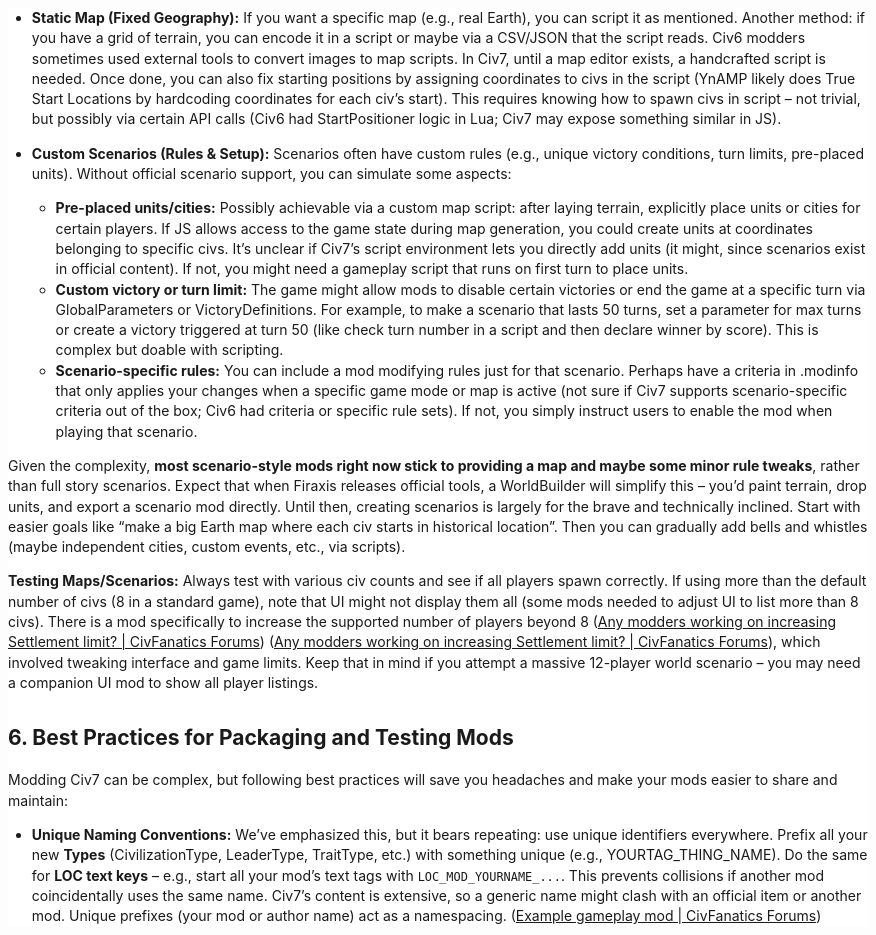 - **Static Map (Fixed Geography):** If you want a specific map (e.g., real Earth), you can script it as mentioned. Another method: if you have a grid of terrain, you can encode it in a script or maybe via a CSV/JSON that the script reads. Civ6 modders sometimes used external tools to convert images to map scripts. In Civ7, until a map editor exists, a handcrafted script is needed. Once done, you can also fix starting positions by assigning coordinates to civs in the script (YnAMP likely does True Start Locations by hardcoding coordinates for each civ’s start). This requires knowing how to spawn civs in script – not trivial, but possibly via certain API calls (Civ6 had StartPositioner logic in Lua; Civ7 may expose something similar in JS). 

- **Custom Scenarios (Rules & Setup):** Scenarios often have custom rules (e.g., unique victory conditions, turn limits, pre-placed units). Without official scenario support, you can simulate some aspects:
  - **Pre-placed units/cities:** Possibly achievable via a custom map script: after laying terrain, explicitly place units or cities for certain players. If JS allows access to the game state during map generation, you could create units at coordinates belonging to specific civs. It’s unclear if Civ7’s script environment lets you directly add units (it might, since scenarios exist in official content). If not, you might need a gameplay script that runs on first turn to place units. 
  - **Custom victory or turn limit:** The game might allow mods to disable certain victories or end the game at a specific turn via GlobalParameters or VictoryDefinitions. For example, to make a scenario that lasts 50 turns, set a parameter for max turns or create a victory triggered at turn 50 (like check turn number in a script and then declare winner by score). This is complex but doable with scripting. 
  - **Scenario-specific rules:** You can include a mod modifying rules just for that scenario. Perhaps have a criteria in .modinfo that only applies your changes when a specific game mode or map is active (not sure if Civ7 supports scenario-specific criteria out of the box; Civ6 had <Maps> criteria or specific rule sets). If not, you simply instruct users to enable the mod when playing that scenario. 

Given the complexity, **most scenario-style mods right now stick to providing a map and maybe some minor rule tweaks**, rather than full story scenarios. Expect that when Firaxis releases official tools, a WorldBuilder will simplify this – you’d paint terrain, drop units, and export a scenario mod directly. Until then, creating scenarios is largely for the brave and technically inclined. Start with easier goals like “make a big Earth map where each civ starts in historical location”. Then you can gradually add bells and whistles (maybe independent cities, custom events, etc., via scripts). 

**Testing Maps/Scenarios:** Always test with various civ counts and see if all players spawn correctly. If using more than the default number of civs (8 in a standard game), note that UI might not display them all (some mods needed to adjust UI to list more than 8 civs). There is a mod specifically to increase the supported number of players beyond 8 ([Any modders working on increasing Settlement limit? | CivFanatics Forums](https://forums.civfanatics.com/threads/any-modders-working-on-increasing-settlement-limit.695434/#:~:text=,Click%20to%20expand)) ([Any modders working on increasing Settlement limit? | CivFanatics Forums](https://forums.civfanatics.com/threads/any-modders-working-on-increasing-settlement-limit.695434/#:~:text=There%20are%20two%20ways%20to,has%20on%20happiness%2C%20if%20any)), which involved tweaking interface and game limits. Keep that in mind if you attempt a massive 12-player world scenario – you may need a companion UI mod to show all player listings. 

## **6. Best Practices for Packaging and Testing Mods**  
Modding Civ7 can be complex, but following best practices will save you headaches and make your mods easier to share and maintain:

- **Unique Naming Conventions:** We’ve emphasized this, but it bears repeating: use unique identifiers everywhere. Prefix all your new **Types** (CivilizationType, LeaderType, TraitType, etc.) with something unique (e.g., YOURTAG_THING_NAME). Do the same for **LOC text keys** – e.g., start all your mod’s text tags with `LOC_MOD_YOURNAME_...`. This prevents collisions if another mod coincidentally uses the same name. Civ7’s content is extensive, so a generic name might clash with an official item or another mod. Unique prefixes (your mod or author name) act as a namespacing.  ([Example gameplay mod | CivFanatics Forums](https://forums.civfanatics.com/threads/example-gameplay-mod.694844/#:~:text=Note%20that%20the%20mod%20id,important%20and%20should%20be%20unique))
